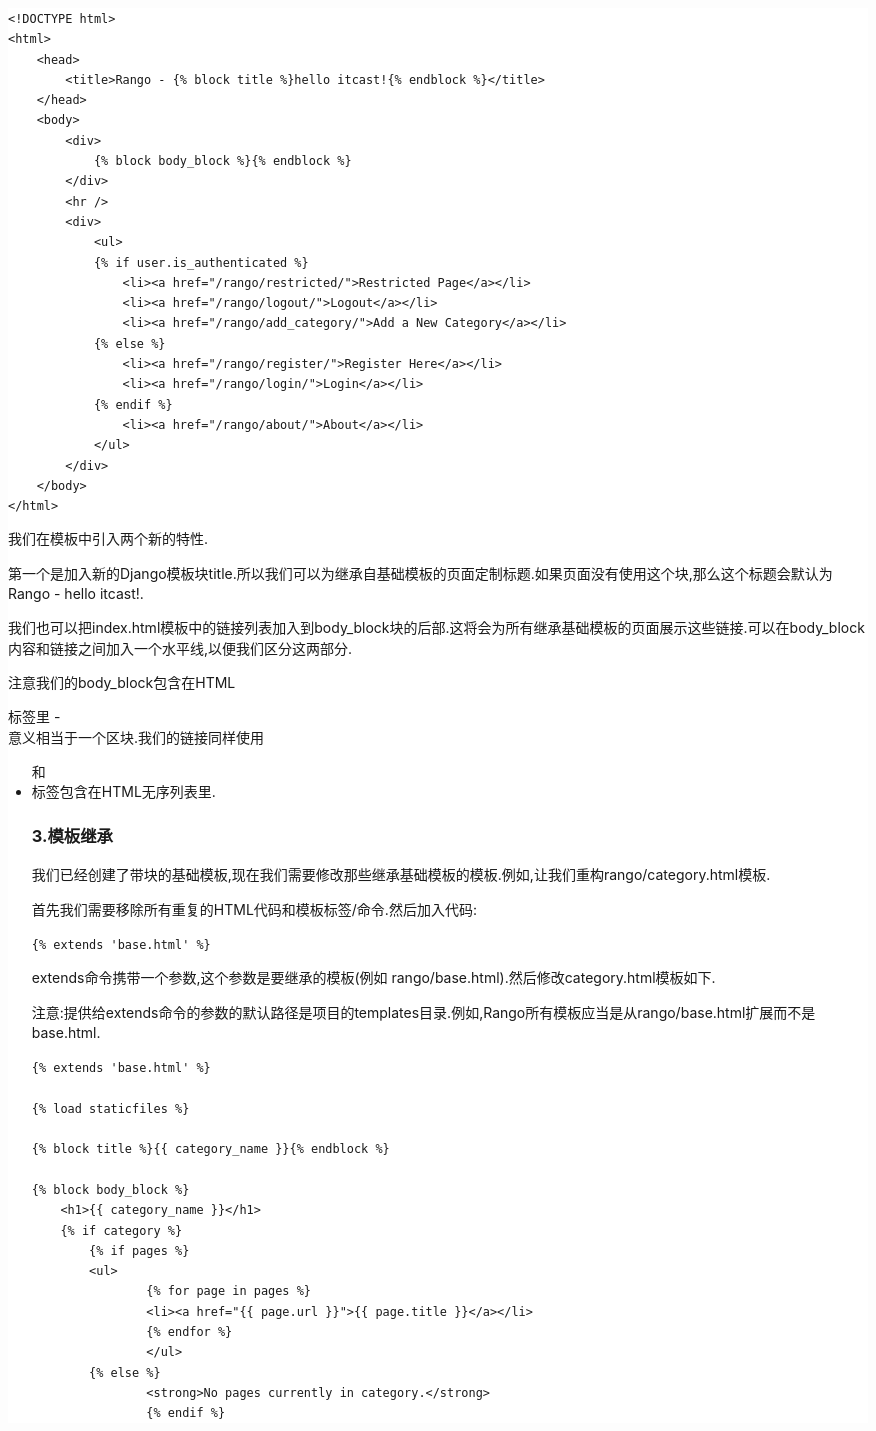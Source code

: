     <!DOCTYPE html>
    <html>
        <head>
            <title>Rango - {% block title %}hello itcast!{% endblock %}</title>
        </head>
        <body>
            <div>
                {% block body_block %}{% endblock %}
            </div>
            <hr />
            <div>
                <ul>
                {% if user.is_authenticated %}
                    <li><a href="/rango/restricted/">Restricted Page</a></li>
                    <li><a href="/rango/logout/">Logout</a></li>
                    <li><a href="/rango/add_category/">Add a New Category</a></li>
                {% else %}
                    <li><a href="/rango/register/">Register Here</a></li>
                    <li><a href="/rango/login/">Login</a></li>
                {% endif %}
                    <li><a href="/rango/about/">About</a></li>
                </ul>
            </div>
        </body>
    </html>

我们在模板中引入两个新的特性.

第一个是加入新的Django模板块title.所以我们可以为继承自基础模板的页面定制标题.如果页面没有使用这个块,那么这个标题会默认为Rango - hello itcast!.

我们也可以把index.html模板中的链接列表加入到body_block块的后部.这将会为所有继承基础模板的页面展示这些链接.可以在body_block内容和链接之间加入一个水平线,以便我们区分这两部分.

注意我们的body_block包含在HTML<div>标签里 - <div>意义相当于一个区块.我们的链接同样使用<ul>和<li>标签包含在HTML无序列表里.

### 3.模板继承

我们已经创建了带块的基础模板,现在我们需要修改那些继承基础模板的模板.例如,让我们重构rango/category.html模板.

首先我们需要移除所有重复的HTML代码和模板标签/命令.然后加入代码:

    {% extends 'base.html' %}

extends命令携带一个参数,这个参数是要继承的模板(例如 rango/base.html).然后修改category.html模板如下.

注意:提供给extends命令的参数的默认路径是项目的templates目录.例如,Rango所有模板应当是从rango/base.html扩展而不是base.html.

    {% extends 'base.html' %}

    {% load staticfiles %}

    {% block title %}{{ category_name }}{% endblock %}

    {% block body_block %}
        <h1>{{ category_name }}</h1>
        {% if category %}
            {% if pages %}
            <ul>
                    {% for page in pages %}
                    <li><a href="{{ page.url }}">{{ page.title }}</a></li>
                    {% endfor %}
                    </ul>
            {% else %}
                    <strong>No pages currently in category.</strong>
                    {% endif %}

